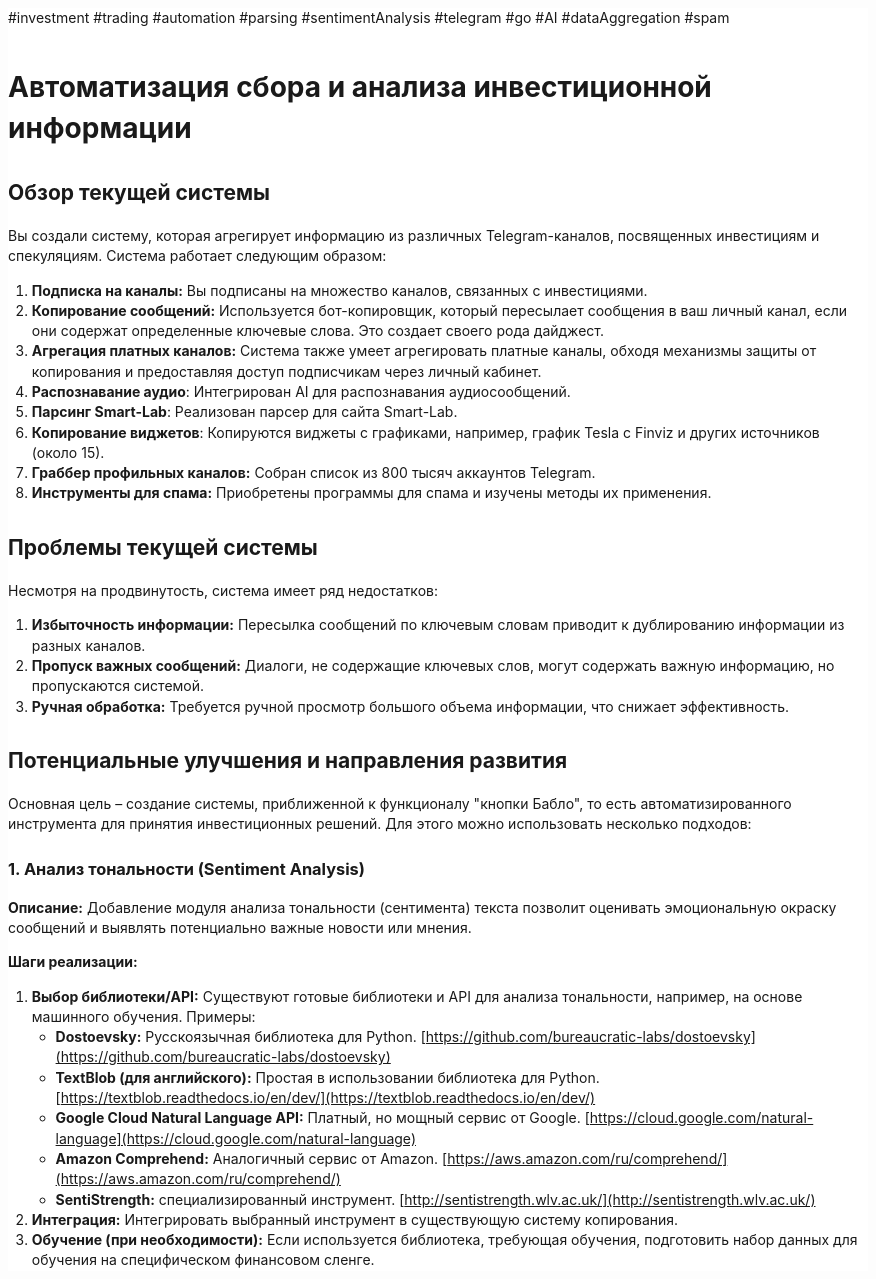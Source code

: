 #investment #trading #automation #parsing #sentimentAnalysis #telegram #go #AI #dataAggregation #spam

# Автоматизация сбора и анализа инвестиционной информации

```table-of-contents
```

## Обзор текущей системы

Вы создали систему, которая агрегирует информацию из различных Telegram-каналов, посвященных инвестициям и спекуляциям. Система работает следующим образом:

1.  **Подписка на каналы:** Вы подписаны на множество каналов, связанных с инвестициями.
2.  **Копирование сообщений:** Используется бот-копировщик, который пересылает сообщения в ваш личный канал, если они содержат определенные ключевые слова. Это создает своего рода дайджест.
3.  **Агрегация платных каналов:** Система также умеет агрегировать платные каналы, обходя механизмы защиты от копирования и предоставляя доступ подписчикам через личный кабинет.
4.  **Распознавание аудио**: Интегрирован AI для распознавания аудиосообщений.
5.  **Парсинг Smart-Lab**: Реализован парсер для сайта Smart-Lab.
6.  **Копирование виджетов**: Копируются виджеты с графиками, например, график Tesla с Finviz и других источников (около 15).
7.  **Граббер профильных каналов:** Собран список из 800 тысяч аккаунтов Telegram.
8.  **Инструменты для спама:** Приобретены программы для спама и изучены методы их применения.

## Проблемы текущей системы

Несмотря на продвинутость, система имеет ряд недостатков:

1.  **Избыточность информации:** Пересылка сообщений по ключевым словам приводит к дублированию информации из разных каналов.
2.  **Пропуск важных сообщений:** Диалоги, не содержащие ключевых слов, могут содержать важную информацию, но пропускаются системой.
3.  **Ручная обработка:** Требуется ручной просмотр большого объема информации, что снижает эффективность.

## Потенциальные улучшения и направления развития

Основная цель – создание системы, приближенной к функционалу "кнопки Бабло", то есть автоматизированного инструмента для принятия инвестиционных решений. Для этого можно использовать несколько подходов:

### 1. Анализ тональности (Sentiment Analysis)

**Описание:** Добавление модуля анализа тональности (сентимента) текста позволит оценивать эмоциональную окраску сообщений и выявлять потенциально важные новости или мнения.

**Шаги реализации:**

1.  **Выбор библиотеки/API:** Существуют готовые библиотеки и API для анализа тональности, например, на основе машинного обучения. Примеры:
    *   **Dostoevsky:** Русскоязычная библиотека для Python. [https://github.com/bureaucratic-labs/dostoevsky](https://github.com/bureaucratic-labs/dostoevsky)
    *   **TextBlob (для английского):** Простая в использовании библиотека для Python. [https://textblob.readthedocs.io/en/dev/](https://textblob.readthedocs.io/en/dev/)
    *   **Google Cloud Natural Language API:** Платный, но мощный сервис от Google. [https://cloud.google.com/natural-language](https://cloud.google.com/natural-language)
    *   **Amazon Comprehend:** Аналогичный сервис от Amazon. [https://aws.amazon.com/ru/comprehend/](https://aws.amazon.com/ru/comprehend/)
    *   **SentiStrength:** специализированный инструмент. [http://sentistrength.wlv.ac.uk/](http://sentistrength.wlv.ac.uk/)
2.  **Интеграция:** Интегрировать выбранный инструмент в существующую систему копирования.
3.  **Обучение (при необходимости):** Если используется библиотека, требующая обучения, подготовить набор данных для обучения на специфическом финансовом сленге.